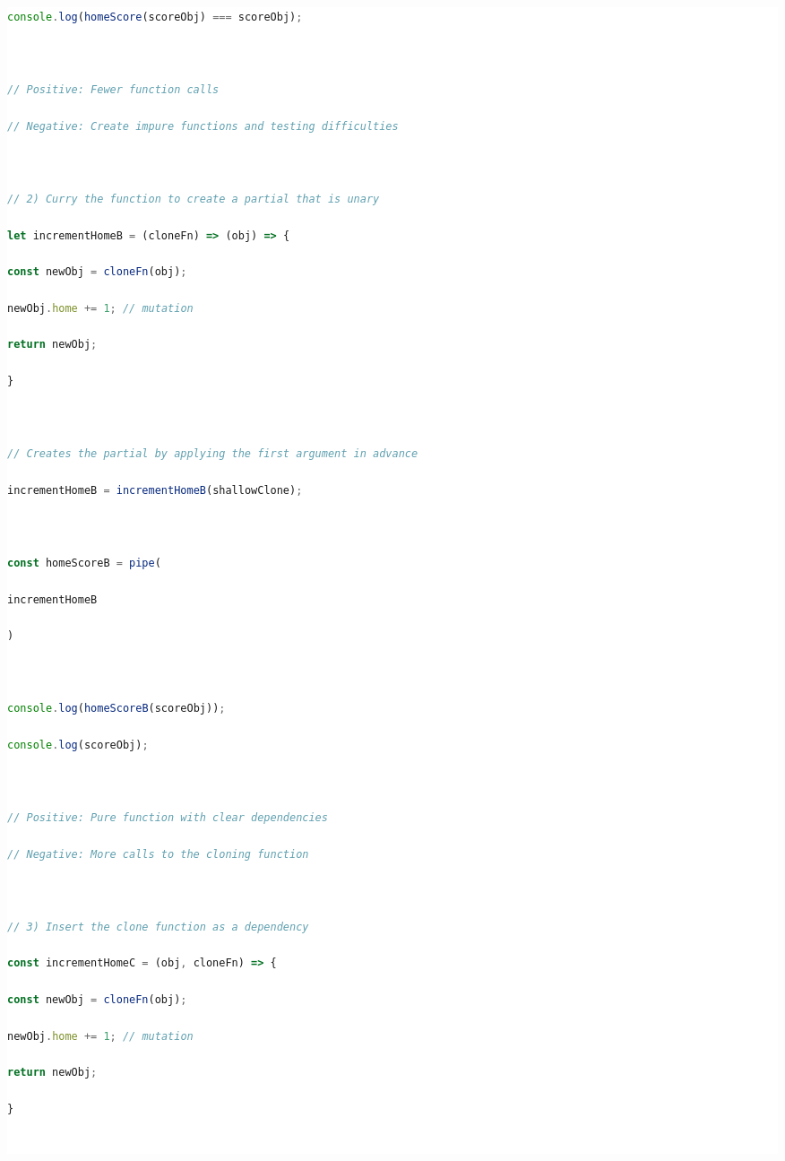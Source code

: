 ```js
console.log(homeScore(scoreObj) === scoreObj);

  

// Positive: Fewer function calls

// Negative: Create impure functions and testing difficulties

  

// 2) Curry the function to create a partial that is unary

let incrementHomeB = (cloneFn) => (obj) => {

const newObj = cloneFn(obj);

newObj.home += 1; // mutation

return newObj;

}

  

// Creates the partial by applying the first argument in advance

incrementHomeB = incrementHomeB(shallowClone);

  

const homeScoreB = pipe(

incrementHomeB

)

  

console.log(homeScoreB(scoreObj));

console.log(scoreObj);

  

// Positive: Pure function with clear dependencies

// Negative: More calls to the cloning function

  

// 3) Insert the clone function as a dependency

const incrementHomeC = (obj, cloneFn) => {

const newObj = cloneFn(obj);

newObj.home += 1; // mutation

return newObj;

}

  
```